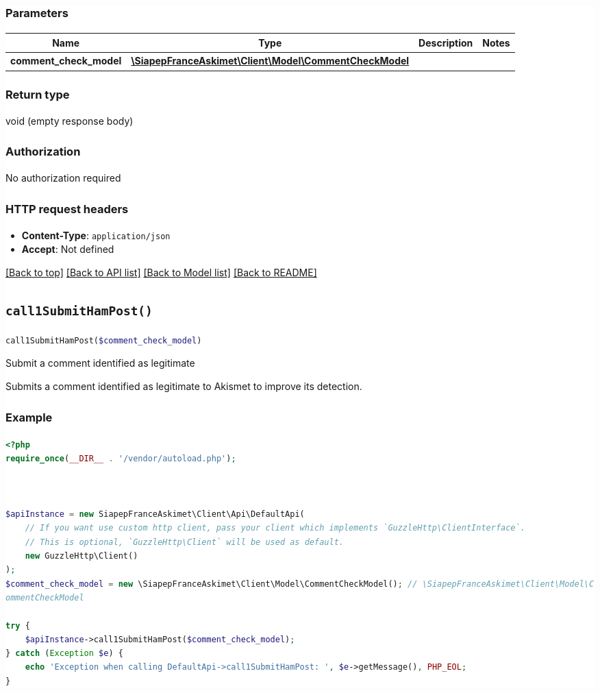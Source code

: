### Parameters

| Name | Type | Description  | Notes |
| ------------- | ------------- | ------------- | ------------- |
| **comment_check_model** | [**\SiapepFranceAskimet\Client\Model\CommentCheckModel**](../Model/CommentCheckModel.md)|  | |

### Return type

void (empty response body)

### Authorization

No authorization required

### HTTP request headers

- **Content-Type**: `application/json`
- **Accept**: Not defined

[[Back to top]](#) [[Back to API list]](../../README.md#endpoints)
[[Back to Model list]](../../README.md#models)
[[Back to README]](../../README.md)

## `call1SubmitHamPost()`

```php
call1SubmitHamPost($comment_check_model)
```

Submit a comment identified as legitimate

Submits a comment identified as legitimate to Akismet to improve its detection.

### Example

```php
<?php
require_once(__DIR__ . '/vendor/autoload.php');



$apiInstance = new SiapepFranceAskimet\Client\Api\DefaultApi(
    // If you want use custom http client, pass your client which implements `GuzzleHttp\ClientInterface`.
    // This is optional, `GuzzleHttp\Client` will be used as default.
    new GuzzleHttp\Client()
);
$comment_check_model = new \SiapepFranceAskimet\Client\Model\CommentCheckModel(); // \SiapepFranceAskimet\Client\Model\CommentCheckModel

try {
    $apiInstance->call1SubmitHamPost($comment_check_model);
} catch (Exception $e) {
    echo 'Exception when calling DefaultApi->call1SubmitHamPost: ', $e->getMessage(), PHP_EOL;
}
```
